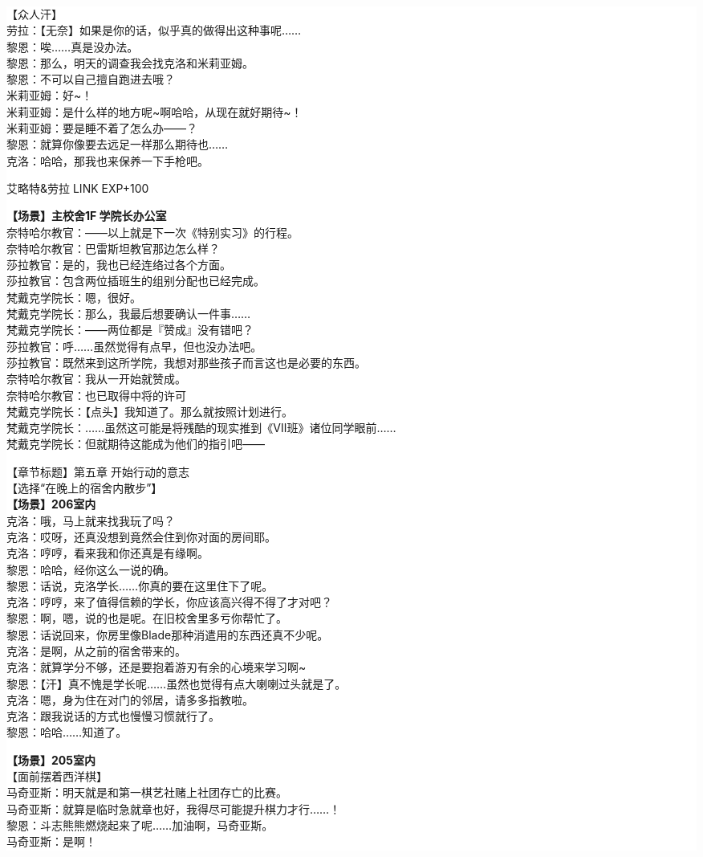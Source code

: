 【众人汗】  
劳拉：【无奈】如果是你的话，似乎真的做得出这种事呢……  
黎恩：唉……真是没办法。  
黎恩：那么，明天的调查我会找克洛和米莉亚姆。  
黎恩：不可以自己擅自跑进去哦？  
米莉亚姆：好~！  
米莉亚姆：是什么样的地方呢~啊哈哈，从现在就好期待~！  
米莉亚姆：要是睡不着了怎么办——？  
黎恩：就算你像要去远足一样那么期待也……  
克洛：哈哈，那我也来保养一下手枪吧。  
  
艾略特&劳拉 LINK EXP+100  
  
  
**【场景】主校舍1F 学院长办公室**  
奈特哈尔教官：——以上就是下一次《特别实习》的行程。  
奈特哈尔教官：巴雷斯坦教官那边怎么样？  
莎拉教官：是的，我也已经连络过各个方面。  
莎拉教官：包含两位插班生的组别分配也已经完成。  
梵戴克学院长：嗯，很好。  
梵戴克学院长：那么，我最后想要确认一件事……  
梵戴克学院长：——两位都是『赞成』没有错吧？  
莎拉教官：呼……虽然觉得有点早，但也没办法吧。  
莎拉教官：既然来到这所学院，我想对那些孩子而言这也是必要的东西。  
奈特哈尔教官：我从一开始就赞成。  
奈特哈尔教官：也已取得中将的许可  
梵戴克学院长：【点头】我知道了。那么就按照计划进行。  
梵戴克学院长：……虽然这可能是将残酷的现实推到《Ⅶ班》诸位同学眼前……  
梵戴克学院长：但就期待这能成为他们的指引吧——  
  
【章节标题】第五章 开始行动的意志  
【选择“在晚上的宿舍内散步”】  
**【场景】206室内**  
克洛：哦，马上就来找我玩了吗？  
克洛：哎呀，还真没想到竟然会住到你对面的房间耶。  
克洛：哼哼，看来我和你还真是有缘啊。  
黎恩：哈哈，经你这么一说的确。  
黎恩：话说，克洛学长……你真的要在这里住下了呢。  
克洛：哼哼，来了值得信赖的学长，你应该高兴得不得了才对吧？  
黎恩：啊，嗯，说的也是呢。在旧校舍里多亏你帮忙了。  
黎恩：话说回来，你房里像Blade那种消遣用的东西还真不少呢。  
克洛：是啊，从之前的宿舍带来的。  
克洛：就算学分不够，还是要抱着游刃有余的心境来学习啊~  
黎恩：【汗】真不愧是学长呢……虽然也觉得有点大喇喇过头就是了。  
克洛：嗯，身为住在对门的邻居，请多多指教啦。  
克洛：跟我说话的方式也慢慢习惯就行了。  
黎恩：哈哈……知道了。  
  
**【场景】205室内**  
【面前摆着西洋棋】  
马奇亚斯：明天就是和第一棋艺社赌上社团存亡的比赛。  
马奇亚斯：就算是临时急就章也好，我得尽可能提升棋力才行……！  
黎恩：斗志熊熊燃烧起来了呢……加油啊，马奇亚斯。  
马奇亚斯：是啊！  
  